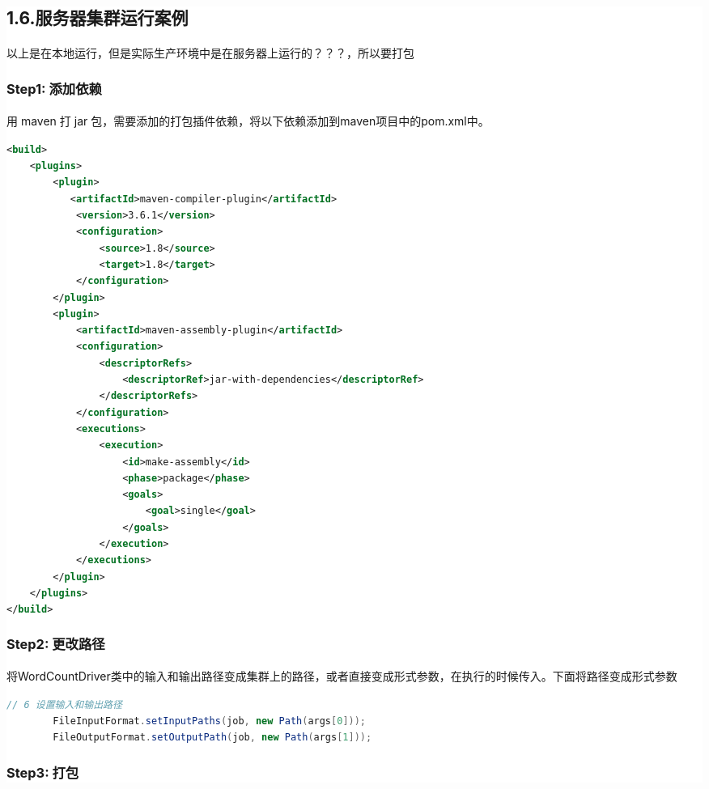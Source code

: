 ## 1.6.服务器集群运行案例

以上是在本地运行，但是实际生产环境中是在服务器上运行的？？？，所以要打包

### Step1: 添加依赖

用 maven 打 jar 包，需要添加的打包插件依赖，将以下依赖添加到maven项目中的pom.xml中。

```xml
<build>
    <plugins>
        <plugin>
           <artifactId>maven-compiler-plugin</artifactId>
            <version>3.6.1</version>
            <configuration>
                <source>1.8</source>
                <target>1.8</target>
            </configuration>
        </plugin>
        <plugin>
            <artifactId>maven-assembly-plugin</artifactId>
            <configuration>
                <descriptorRefs>
                    <descriptorRef>jar-with-dependencies</descriptorRef>
                </descriptorRefs>
            </configuration>
            <executions>
                <execution>
                    <id>make-assembly</id>
                    <phase>package</phase>
                    <goals>
                        <goal>single</goal>
                    </goals>
                </execution>
            </executions>
        </plugin>
    </plugins>
</build>
```

### Step2: 更改路径

将WordCountDriver类中的输入和输出路径变成集群上的路径，或者直接变成形式参数，在执行的时候传入。下面将路径变成形式参数

```java
// 6 设置输入和输出路径
        FileInputFormat.setInputPaths(job, new Path(args[0]));
        FileOutputFormat.setOutputPath(job, new Path(args[1]));
```

### Step3: 打包
